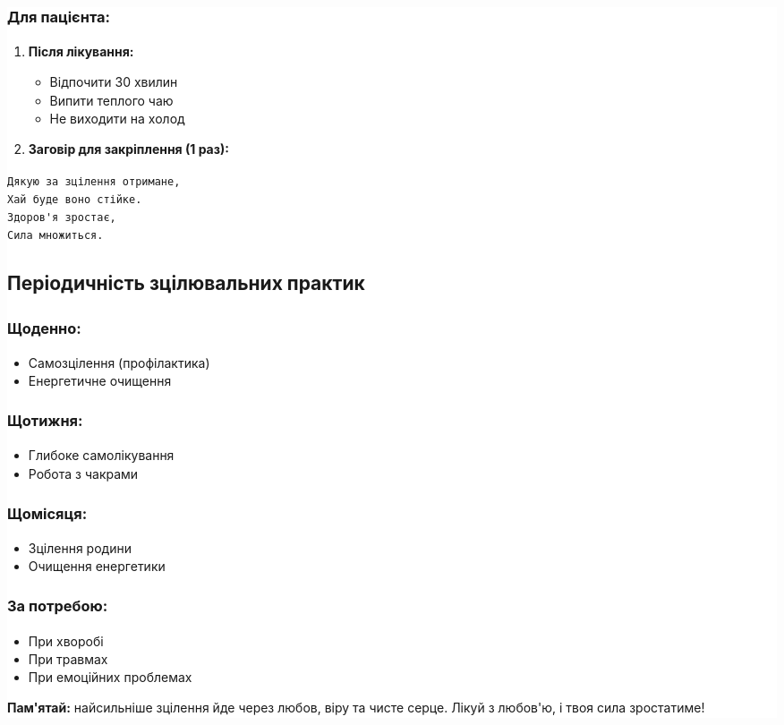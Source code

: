 ### Для пацієнта:

1. **Після лікування:**
   - Відпочити 30 хвилин
   - Випити теплого чаю
   - Не виходити на холод

2. **Заговір для закріплення (1 раз):**
```
Дякую за зцілення отримане,
Хай буде воно стійке.
Здоров'я зростає,
Сила множиться.
```

## Періодичність зцілювальних практик

### Щоденно:
- Самозцілення (профілактика)
- Енергетичне очищення

### Щотижня:
- Глибоке самолікування
- Робота з чакрами

### Щомісяця:
- Зцілення родини
- Очищення енергетики

### За потребою:
- При хворобі
- При травмах
- При емоційних проблемах

**Пам'ятай:** найсильніше зцілення йде через любов, віру та чисте серце. Лікуй з любов'ю, і твоя сила зростатиме!